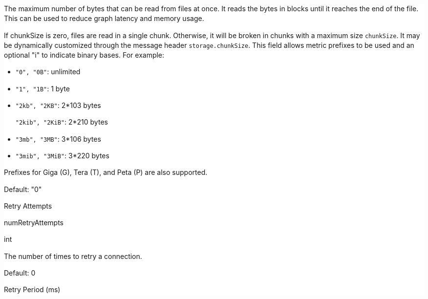 </td>
<td valign="top">

The maximum number of bytes that can be read from files at once. It reads the bytes in blocks until it reaches the end of the file. This can be used to reduce graph latency and memory usage.

If chunkSize is zero, files are read in a single chunk. Otherwise, it will be broken in chunks with a maximum size `chunkSize`. It may be dynamically customized through the message header `storage.chunkSize`. This field allows metric prefixes to be used and an optional "i" to indicate binary bases. For example:

-   `"0", "0B"`: unlimited

-   `"1", "1B"`: 1 byte

-   `"2kb", "2KB"`: 2\*103 bytes

    `"2kib", "2KiB"`: 2\*210 bytes

-   `"3mb", "3MB"`: 3\*106 bytes

-   `"3mib", "3MiB"`: 3\*220 bytes


Prefixes for Giga \(G\), Tera \(T\), and Peta \(P\) are also supported.

Default: "0"

</td>
</tr>
<tr>
<td valign="top">

Retry Attempts

</td>
<td valign="top">

numRetryAttempts

</td>
<td valign="top">

int

</td>
<td valign="top">

The number of times to retry a connection.

Default: 0

</td>
</tr>
<tr>
<td valign="top">

Retry Period \(ms\)

</td>
<td valign="top">
